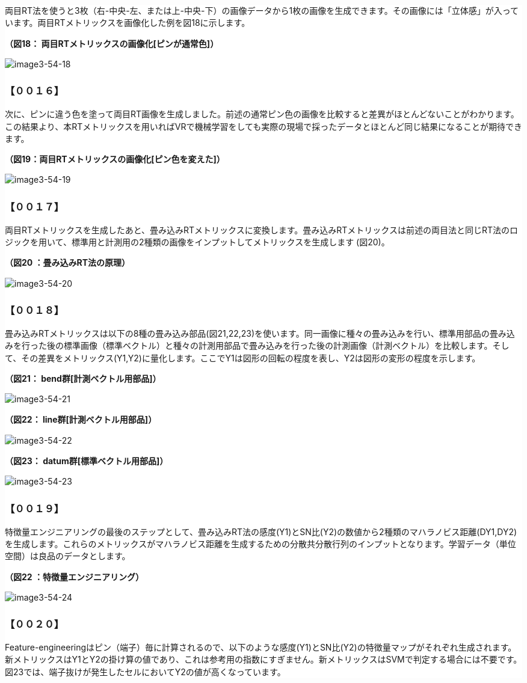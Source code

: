 両目RT法を使うと3枚（右-中央-左、または上-中央-下）の画像データから1枚の画像を生成できます。その画像には「立体感」が入っています。両目RTメトリックスを画像化した例を図18に示します。

**（図18： 両目RTメトリックスの画像化[ピンが通常色]）**

![image3-54-18](/2022-05-19-QEUR21_TREYE34/image3-54-18.jpg)

### 【００１６】

次に、ピンに違う色を塗って両目RT画像を生成しました。前述の通常ピン色の画像を比較すると差異がほとんどないことがわかります。この結果より、本RTメトリックスを用いればVRで機械学習をしても実際の現場で採ったデータとほとんど同じ結果になることが期待できます。

**（図19：両目RTメトリックスの画像化[ピン色を変えた]）**

![image3-54-19](/2022-05-19-QEUR21_TREYE34/image3-54-19.jpg)

### 【００１７】

両目RTメトリックスを生成したあと、畳み込みRTメトリックスに変換します。畳み込みRTメトリックスは前述の両目法と同じRT法のロジックを用いて、標準用と計測用の2種類の画像をインプットしてメトリックスを生成します (図20)。

**（図20 ：畳み込みRT法の原理）**

![image3-54-20](/2022-05-19-QEUR21_TREYE34/image3-54-20.jpg)

### 【００１８】

畳み込みRTメトリックスは以下の8種の畳み込み部品(図21,22,23)を使います。同一画像に種々の畳み込みを行い、標準用部品の畳み込みを行った後の標準画像（標準ベクトル）と種々の計測用部品で畳み込みを行った後の計測画像（計測ベクトル）を比較します。そして、その差異をメトリックス(Y1,Y2)に量化します。ここでY1は図形の回転の程度を表し、Y2は図形の変形の程度を示します。

**（図21： bend群[計測ベクトル用部品]）**

![image3-54-21](/2022-05-19-QEUR21_TREYE34/image3-54-21.jpg)

**（図22： line群[計測ベクトル用部品]）**

![image3-54-22](/2022-05-19-QEUR21_TREYE34/image3-54-22.jpg)

**（図23： datum群[標準ベクトル用部品]）**

![image3-54-23](/2022-05-19-QEUR21_TREYE34/image3-54-23.jpg)

### 【００１９】

特徴量エンジニアリングの最後のステップとして、畳み込みRT法の感度(Y1)とSN比(Y2)の数値から2種類のマハラノビス距離(DY1,DY2)を生成します。これらのメトリックスがマハラノビス距離を生成するための分散共分散行列のインプットとなります。学習データ（単位空間）は良品のデータとします。

**（図22 ：特徴量エンジニアリング）**

![image3-54-24](/2022-05-19-QEUR21_TREYE34/image3-54-24.jpg)

### 【００２０】

Feature-engineeringはピン（端子）毎に計算されるので、以下のような感度(Y1)とSN比(Y2)の特徴量マップがそれぞれ生成されます。新メトリックスはY1とY2の掛け算の値であり、これは参考用の指数にすぎません。新メトリックスはSVMで判定する場合には不要です。図23では、端子抜けが発生したセルにおいてY2の値が高くなっています。
